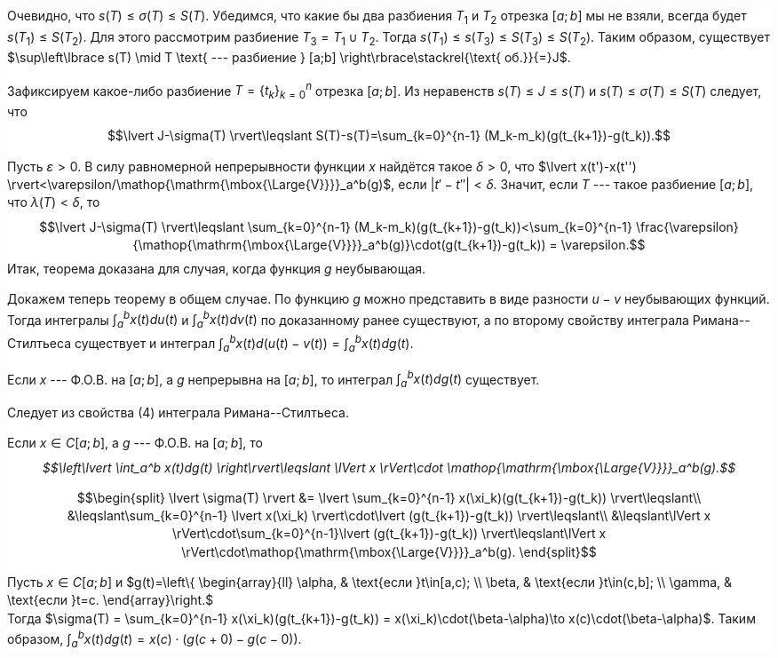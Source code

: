 Очевидно, что $s(T)\leqslant\sigma(T)\leqslant S(T)$. Убедимся, что
какие бы два разбиения $T_1$ и $T_2$ отрезка $[a;b]$ мы не взяли, всегда
будет $s(T_1)\leqslant S(T_2)$. Для этого рассмотрим разбиение
$T_3 = T_1\cup T_2$. Тогда
$s(T_1)\leqslant s(T_3)\leqslant S(T_3)\leqslant S(T_2)$. Таким образом,
существует
$\sup\left\lbrace s(T) \mid T \text{ --- разбиение } [a;b] \right\rbrace\stackrel{\text{ об.}}{=}J$.

Зафиксируем какое-либо разбиение $T=\{t_k\}_{k=0}^n$ отрезка $[a;b]$. Из
неравенств $s(T)\leqslant J\leqslant s(T)$ и
$s(T)\leqslant\sigma(T)\leqslant S(T)$ следует, что
$$\lvert J-\sigma(T) \rvert\leqslant S(T)-s(T)=\sum_{k=0}^{n-1} (M_k-m_k)(g(t_{k+1})-g(t_k)).$$

Пусть $\varepsilon>0$. В силу равномерной непрерывности функции $x$
найдётся такое $\delta >0$, что
$\lvert x(t')-x(t'') \rvert<\varepsilon/\mathop{\mathrm{\mbox{\Large{V}}}}_a^b(g)$,
если $\lvert t'-t'' \rvert<\delta$. Значит, если $T$ --- такое разбиение
$[a;b]$, что $\lambda(T)<\delta$, то
$$\lvert J-\sigma(T) \rvert\leqslant \sum_{k=0}^{n-1} (M_k-m_k)(g(t_{k+1})-g(t_k))<\sum_{k=0}^{n-1}
\frac{\varepsilon}{\mathop{\mathrm{\mbox{\Large{V}}}}_a^b(g)}\cdot(g(t_{k+1})-g(t_k)) = \varepsilon.$$
Итак, теорема доказана для случая, когда функция $g$ неубывающая.

Докажем теперь теорему в общем случае. По функцию $g$ можно представить
в виде разности $u-v$ неубывающих функций. Тогда интегралы
$\int_a^b x(t)du(t)$ и $\int_a^b x(t)dv(t)$ по доказанному ранее
существуют, а по второму свойству интеграла Римана--Стилтьеса существует
и интеграл $\int_a^b x(t)d(u(t)-v(t)) = \int_a^b x(t)dg(t)$.

Если $x$ --- Ф.О.В. на $[a;b]$, а $g$ непрерывна на $[a;b]$, то интеграл
$\int_a^b x(t)dg(t)$ существует.

Следует из свойства (4) интеграла Римана--Стилтьеса.

Если $x\in C[a;b]$, а $g$ --- Ф.О.В. на $[a;b]$, то
*$$\left\lvert \int_a^b x(t)dg(t) \right\rvert\leqslant \lVert x \rVert\cdot  \mathop{\mathrm{\mbox{\Large{V}}}}_a^b(g).$$*

$$\begin{split}
\lvert \sigma(T) \rvert &= \lvert \sum_{k=0}^{n-1} x(\xi_k)(g(t_{k+1})-g(t_k)) \rvert\leqslant\\
&\leqslant\sum_{k=0}^{n-1} \lvert x(\xi_k) \rvert\cdot\lvert (g(t_{k+1})-g(t_k)) \rvert\leqslant\\
&\leqslant\lVert x \rVert\cdot\sum_{k=0}^{n-1}\lvert (g(t_{k+1})-g(t_k)) \rvert\leqslant\lVert x \rVert\cdot\mathop{\mathrm{\mbox{\Large{V}}}}_a^b(g).
\end{split}$$

Пусть $x\in C[a;b]$ и $g(t)=\left\{
\begin{array}{ll}
\alpha, & \text{если }t\in[a,c);  \\ 
\beta, & \text{если }t\in(c,b];  \\ 
\gamma, & \text{если }t=c.
\end{array}\right.$\
Тогда
$\sigma(T) = \sum_{k=0}^{n-1} x(\xi_k)(g(t_{k+1})-g(t_k)) = x(\xi_k)\cdot(\beta-\alpha)\to x(c)\cdot(\beta-\alpha)$.
Таким образом, $\int_a^b x(t)dg(t) = x(c)\cdot (g(c+0)-g(c-0))$.
